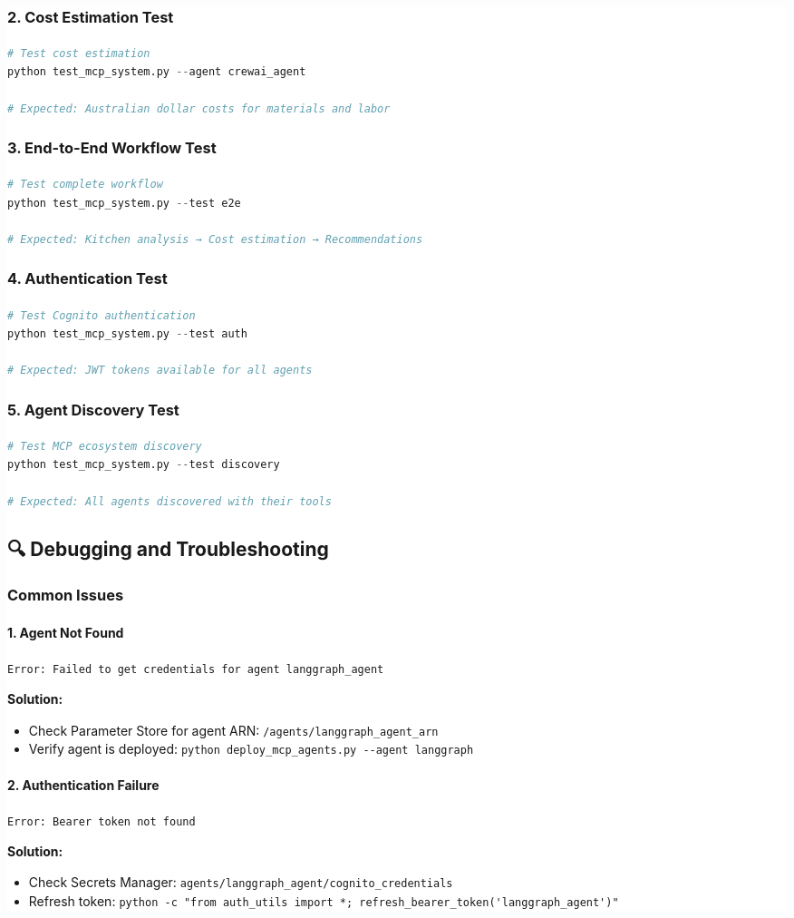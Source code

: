 ### 2. Cost Estimation Test

```python
# Test cost estimation
python test_mcp_system.py --agent crewai_agent

# Expected: Australian dollar costs for materials and labor
```

### 3. End-to-End Workflow Test

```python
# Test complete workflow
python test_mcp_system.py --test e2e

# Expected: Kitchen analysis → Cost estimation → Recommendations
```

### 4. Authentication Test

```python
# Test Cognito authentication
python test_mcp_system.py --test auth

# Expected: JWT tokens available for all agents
```

### 5. Agent Discovery Test

```python
# Test MCP ecosystem discovery
python test_mcp_system.py --test discovery

# Expected: All agents discovered with their tools
```

## 🔍 Debugging and Troubleshooting

### Common Issues

#### 1. Agent Not Found
```
Error: Failed to get credentials for agent langgraph_agent
```
**Solution:**
- Check Parameter Store for agent ARN: `/agents/langgraph_agent_arn`
- Verify agent is deployed: `python deploy_mcp_agents.py --agent langgraph`

#### 2. Authentication Failure
```
Error: Bearer token not found
```
**Solution:**
- Check Secrets Manager: `agents/langgraph_agent/cognito_credentials`
- Refresh token: `python -c "from auth_utils import *; refresh_bearer_token('langgraph_agent')"`
